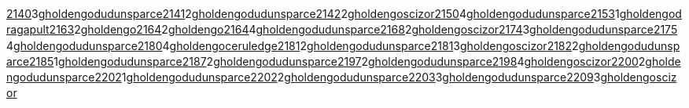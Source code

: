 </td></tr><tr><td><a href='https://limitlesstcg.com/tournaments/jp/2140'>2140</a></td><td>3</td><td><a href='https://limitlesstcg.com/decks/list/jp/32018'>gholdengo</a></td><td><a href='https://limitlesstcg.com/decks/list/jp/32018'>dudunsparce</a></td></tr><tr><td><a href='https://limitlesstcg.com/tournaments/jp/2141'>2141</a></td><td>2</td><td><a href='https://limitlesstcg.com/decks/list/jp/32033'>gholdengo</a></td><td><a href='https://limitlesstcg.com/decks/list/jp/32033'>dudunsparce</a></td></tr><tr><td><a href='https://limitlesstcg.com/tournaments/jp/2142'>2142</a></td><td>2</td><td><a href='https://limitlesstcg.com/decks/list/jp/32049'>gholdengo</a></td><td><a href='https://limitlesstcg.com/decks/list/jp/32049'>scizor</a></td></tr><tr><td><a href='https://limitlesstcg.com/tournaments/jp/2150'>2150</a></td><td>4</td><td><a href='https://limitlesstcg.com/decks/list/jp/32173'>gholdengo</a></td><td><a href='https://limitlesstcg.com/decks/list/jp/32173'>dudunsparce</a></td></tr><tr><td><a href='https://limitlesstcg.com/tournaments/jp/2153'>2153</a></td><td>1</td><td><a href='https://limitlesstcg.com/decks/list/jp/32218'>gholdengo</a></td><td><a href='https://limitlesstcg.com/decks/list/jp/32218'>dragapult</a></td></tr><tr><td><a href='https://limitlesstcg.com/tournaments/jp/2163'>2163</a></td><td>2</td><td><a href='https://limitlesstcg.com/decks/list/jp/32377'>gholdengo</a></td><td><a href='https://limitlesstcg.com/decks/list/jp/32377'></a></td></tr><tr><td><a href='https://limitlesstcg.com/tournaments/jp/2164'>2164</a></td><td>2</td><td><a href='https://limitlesstcg.com/decks/list/jp/32393'>gholdengo</a></td><td><a href='https://limitlesstcg.com/decks/list/jp/32393'></a></td></tr><tr><td><a href='https://limitlesstcg.com/tournaments/jp/2164'>2164</a></td><td>4</td><td><a href='https://limitlesstcg.com/decks/list/jp/32395'>gholdengo</a></td><td><a href='https://limitlesstcg.com/decks/list/jp/32395'>dudunsparce</a></td></tr><tr><td><a href='https://limitlesstcg.com/tournaments/jp/2168'>2168</a></td><td>2</td><td><a href='https://limitlesstcg.com/decks/list/jp/32457'>gholdengo</a></td><td><a href='https://limitlesstcg.com/decks/list/jp/32457'>scizor</a></td></tr><tr><td><a href='https://limitlesstcg.com/tournaments/jp/2174'>2174</a></td><td>3</td><td><a href='https://limitlesstcg.com/decks/list/jp/32536'>gholdengo</a></td><td><a href='https://limitlesstcg.com/decks/list/jp/32536'>dudunsparce</a></td></tr><tr><td><a href='https://limitlesstcg.com/tournaments/jp/2175'>2175</a></td><td>4</td><td><a href='https://limitlesstcg.com/decks/list/jp/32552'>gholdengo</a></td><td><a href='https://limitlesstcg.com/decks/list/jp/32552'>dudunsparce</a></td></tr><tr><td><a href='https://limitlesstcg.com/tournaments/jp/2180'>2180</a></td><td>4</td><td><a href='https://limitlesstcg.com/decks/list/jp/32630'>gholdengo</a></td><td><a href='https://limitlesstcg.com/decks/list/jp/32630'>ceruledge</a></td></tr><tr><td><a href='https://limitlesstcg.com/tournaments/jp/2181'>2181</a></td><td>2</td><td><a href='https://limitlesstcg.com/decks/list/jp/32644'>gholdengo</a></td><td><a href='https://limitlesstcg.com/decks/list/jp/32644'>dudunsparce</a></td></tr><tr><td><a href='https://limitlesstcg.com/tournaments/jp/2181'>2181</a></td><td>3</td><td><a href='https://limitlesstcg.com/decks/list/jp/32645'>gholdengo</a></td><td><a href='https://limitlesstcg.com/decks/list/jp/32645'>scizor</a></td></tr><tr><td><a href='https://limitlesstcg.com/tournaments/jp/2182'>2182</a></td><td>2</td><td><a href='https://limitlesstcg.com/decks/list/jp/32657'>gholdengo</a></td><td><a href='https://limitlesstcg.com/decks/list/jp/32657'>dudunsparce</a></td></tr><tr><td><a href='https://limitlesstcg.com/tournaments/jp/2185'>2185</a></td><td>1</td><td><a href='https://limitlesstcg.com/decks/list/jp/32704'>gholdengo</a></td><td><a href='https://limitlesstcg.com/decks/list/jp/32704'>dudunsparce</a></td></tr><tr><td><a href='https://limitlesstcg.com/tournaments/jp/2187'>2187</a></td><td>2</td><td><a href='https://limitlesstcg.com/decks/list/jp/32735'>gholdengo</a></td><td><a href='https://limitlesstcg.com/decks/list/jp/32735'>dudunsparce</a></td></tr><tr><td><a href='https://limitlesstcg.com/tournaments/jp/2197'>2197</a></td><td>2</td><td><a href='https://limitlesstcg.com/decks/list/jp/32892'>gholdengo</a></td><td><a href='https://limitlesstcg.com/decks/list/jp/32892'>dudunsparce</a></td></tr><tr><td><a href='https://limitlesstcg.com/tournaments/jp/2198'>2198</a></td><td>4</td><td><a href='https://limitlesstcg.com/decks/list/jp/32910'>gholdengo</a></td><td><a href='https://limitlesstcg.com/decks/list/jp/32910'>scizor</a></td></tr><tr><td><a href='https://limitlesstcg.com/tournaments/jp/2200'>2200</a></td><td>2</td><td><a href='https://limitlesstcg.com/decks/list/jp/32940'>gholdengo</a></td><td><a href='https://limitlesstcg.com/decks/list/jp/32940'>dudunsparce</a></td></tr><tr><td><a href='https://limitlesstcg.com/tournaments/jp/2202'>2202</a></td><td>1</td><td><a href='https://limitlesstcg.com/decks/list/jp/32971'>gholdengo</a></td><td><a href='https://limitlesstcg.com/decks/list/jp/32971'>dudunsparce</a></td></tr><tr><td><a href='https://limitlesstcg.com/tournaments/jp/2202'>2202</a></td><td>2</td><td><a href='https://limitlesstcg.com/decks/list/jp/32972'>gholdengo</a></td><td><a href='https://limitlesstcg.com/decks/list/jp/32972'>dudunsparce</a></td></tr><tr><td><a href='https://limitlesstcg.com/tournaments/jp/2203'>2203</a></td><td>3</td><td><a href='https://limitlesstcg.com/decks/list/jp/32988'>gholdengo</a></td><td><a href='https://limitlesstcg.com/decks/list/jp/32988'>dudunsparce</a></td></tr><tr><td><a href='https://limitlesstcg.com/tournaments/jp/2209'>2209</a></td><td>3</td><td><a href='https://limitlesstcg.com/decks/list/jp/33083'>gholdengo</a></td><td><a href='https://limitlesstcg.com/decks/list/jp/33083'>scizor</a></td></tr><tr><td>